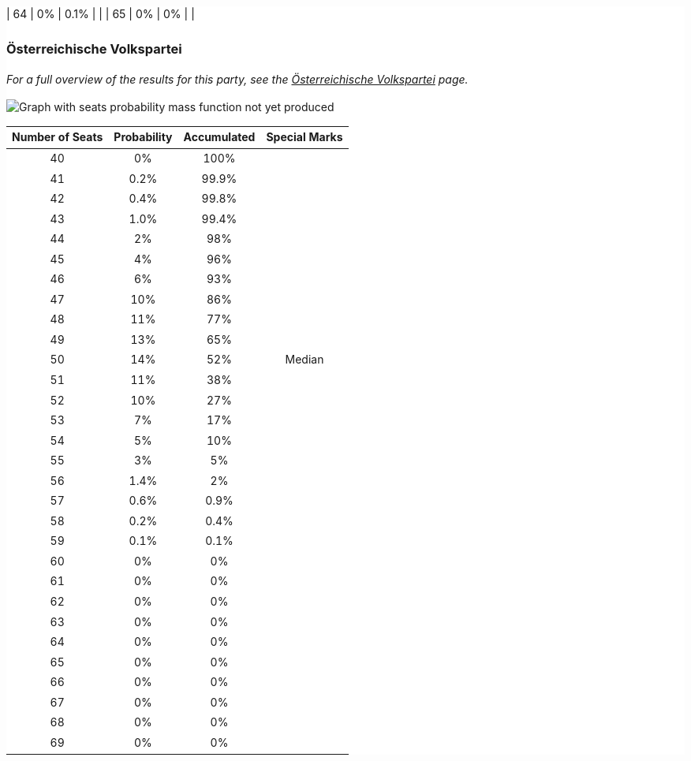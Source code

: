 | 64 | 0% | 0.1% |  |
| 65 | 0% | 0% |  |

### Österreichische Volkspartei

*For a full overview of the results for this party, see the [Österreichische Volkspartei](party-österreichischevolkspartei.html) page.*

![Graph with seats probability mass function not yet produced](2024-09-22-IFDD-seats-pmf-österreichischevolkspartei.png "Seats Probability Mass Function")

| Number of Seats | Probability | Accumulated | Special Marks |
|:---------------:|:-----------:|:-----------:|:-------------:|
| 40 | 0% | 100% |  |
| 41 | 0.2% | 99.9% |  |
| 42 | 0.4% | 99.8% |  |
| 43 | 1.0% | 99.4% |  |
| 44 | 2% | 98% |  |
| 45 | 4% | 96% |  |
| 46 | 6% | 93% |  |
| 47 | 10% | 86% |  |
| 48 | 11% | 77% |  |
| 49 | 13% | 65% |  |
| 50 | 14% | 52% | Median |
| 51 | 11% | 38% |  |
| 52 | 10% | 27% |  |
| 53 | 7% | 17% |  |
| 54 | 5% | 10% |  |
| 55 | 3% | 5% |  |
| 56 | 1.4% | 2% |  |
| 57 | 0.6% | 0.9% |  |
| 58 | 0.2% | 0.4% |  |
| 59 | 0.1% | 0.1% |  |
| 60 | 0% | 0% |  |
| 61 | 0% | 0% |  |
| 62 | 0% | 0% |  |
| 63 | 0% | 0% |  |
| 64 | 0% | 0% |  |
| 65 | 0% | 0% |  |
| 66 | 0% | 0% |  |
| 67 | 0% | 0% |  |
| 68 | 0% | 0% |  |
| 69 | 0% | 0% |  |